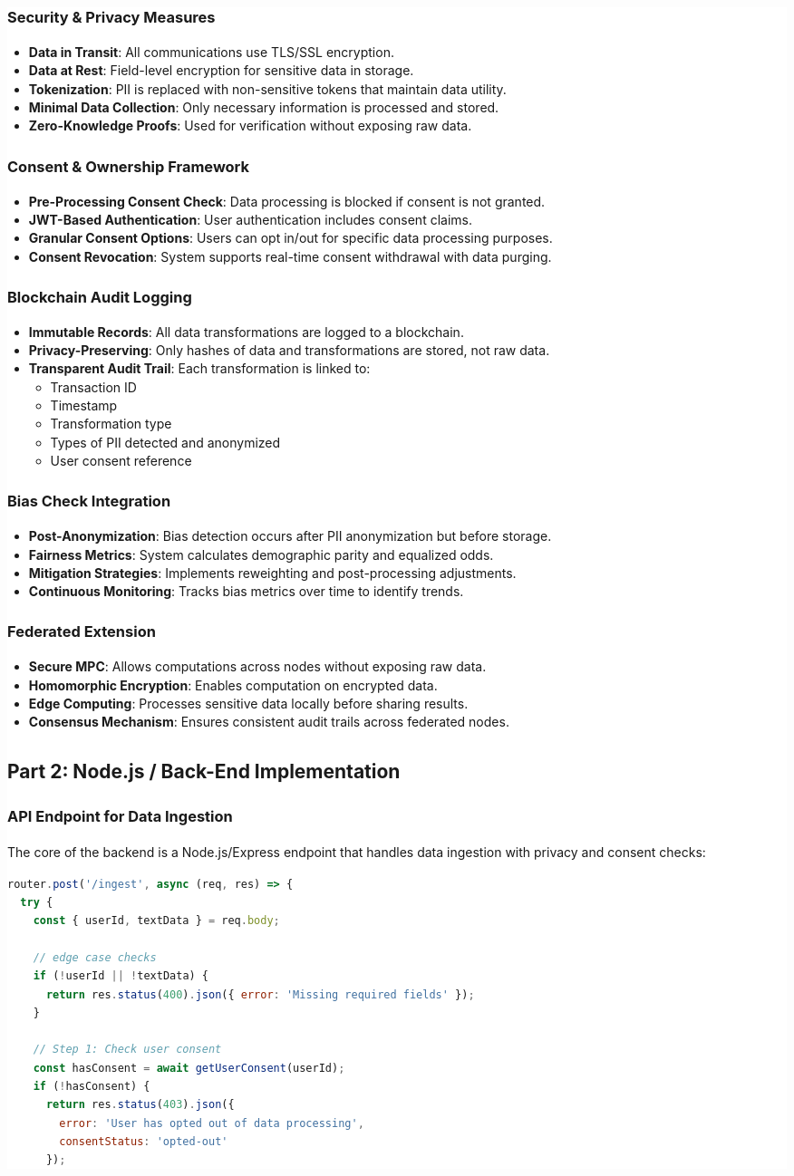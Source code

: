 ### Security & Privacy Measures

- **Data in Transit**: All communications use TLS/SSL encryption.
- **Data at Rest**: Field-level encryption for sensitive data in storage.
- **Tokenization**: PII is replaced with non-sensitive tokens that maintain data utility.
- **Minimal Data Collection**: Only necessary information is processed and stored.
- **Zero-Knowledge Proofs**: Used for verification without exposing raw data.

### Consent & Ownership Framework

- **Pre-Processing Consent Check**: Data processing is blocked if consent is not granted.
- **JWT-Based Authentication**: User authentication includes consent claims.
- **Granular Consent Options**: Users can opt in/out for specific data processing purposes.
- **Consent Revocation**: System supports real-time consent withdrawal with data purging.

### Blockchain Audit Logging

- **Immutable Records**: All data transformations are logged to a blockchain.
- **Privacy-Preserving**: Only hashes of data and transformations are stored, not raw data.
- **Transparent Audit Trail**: Each transformation is linked to:
  - Transaction ID
  - Timestamp
  - Transformation type
  - Types of PII detected and anonymized
  - User consent reference

### Bias Check Integration

- **Post-Anonymization**: Bias detection occurs after PII anonymization but before storage.
- **Fairness Metrics**: System calculates demographic parity and equalized odds.
- **Mitigation Strategies**: Implements reweighting and post-processing adjustments.
- **Continuous Monitoring**: Tracks bias metrics over time to identify trends.

### Federated Extension

- **Secure MPC**: Allows computations across nodes without exposing raw data.
- **Homomorphic Encryption**: Enables computation on encrypted data.
- **Edge Computing**: Processes sensitive data locally before sharing results.
- **Consensus Mechanism**: Ensures consistent audit trails across federated nodes.

## Part 2: Node.js / Back-End Implementation

### API Endpoint for Data Ingestion

The core of the backend is a Node.js/Express endpoint that handles data ingestion with privacy and consent checks:

```javascript
router.post('/ingest', async (req, res) => {
  try {
    const { userId, textData } = req.body;
    
    // edge case checks
    if (!userId || !textData) {
      return res.status(400).json({ error: 'Missing required fields' });
    }

    // Step 1: Check user consent
    const hasConsent = await getUserConsent(userId);
    if (!hasConsent) {
      return res.status(403).json({ 
        error: 'User has opted out of data processing',
        consentStatus: 'opted-out'
      });
```